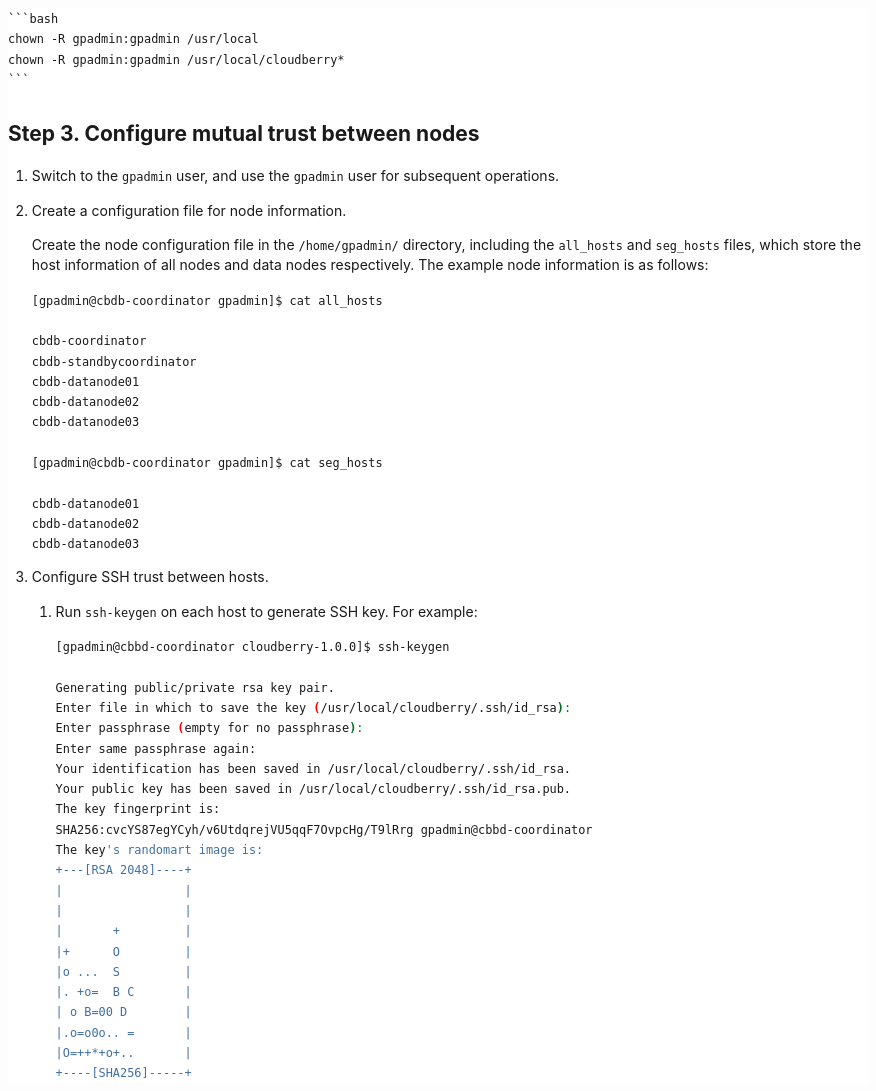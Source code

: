     ```bash
    chown -R gpadmin:gpadmin /usr/local
    chown -R gpadmin:gpadmin /usr/local/cloudberry*
    ```

## Step 3. Configure mutual trust between nodes

1. Switch to the `gpadmin` user, and use the `gpadmin` user for subsequent operations.
2. Create a configuration file for node information.

    Create the node configuration file in the `/home/gpadmin/` directory, including the `all_hosts` and `seg_hosts` files, which store the host information of all nodes and data nodes respectively. The example node information is as follows:

    ```bash
    [gpadmin@cbdb-coordinator gpadmin]$ cat all_hosts

    cbdb-coordinator
    cbdb-standbycoordinator
    cbdb-datanode01
    cbdb-datanode02
    cbdb-datanode03

    [gpadmin@cbdb-coordinator gpadmin]$ cat seg_hosts

    cbdb-datanode01
    cbdb-datanode02
    cbdb-datanode03
    ```

3. Configure SSH trust between hosts.

    1. Run `ssh-keygen` on each host to generate SSH key. For example:

        ```bash
        [gpadmin@cbbd-coordinator cloudberry-1.0.0]$ ssh-keygen

        Generating public/private rsa key pair.
        Enter file in which to save the key (/usr/local/cloudberry/.ssh/id_rsa):
        Enter passphrase (empty for no passphrase):
        Enter same passphrase again:
        Your identification has been saved in /usr/local/cloudberry/.ssh/id_rsa.
        Your public key has been saved in /usr/local/cloudberry/.ssh/id_rsa.pub.
        The key fingerprint is:
        SHA256:cvcYS87egYCyh/v6UtdqrejVU5qqF7OvpcHg/T9lRrg gpadmin@cbbd-coordinator
        The key's randomart image is:
        +---[RSA 2048]----+
        |                 |
        |                 |
        |       +         |
        |+      O         |
        |o ...  S         |
        |. +o=  B C       |
        | o B=00 D        |
        |.o=o0o.. =       |
        |O=++*+o+..       |
        +----[SHA256]-----+
        ```
